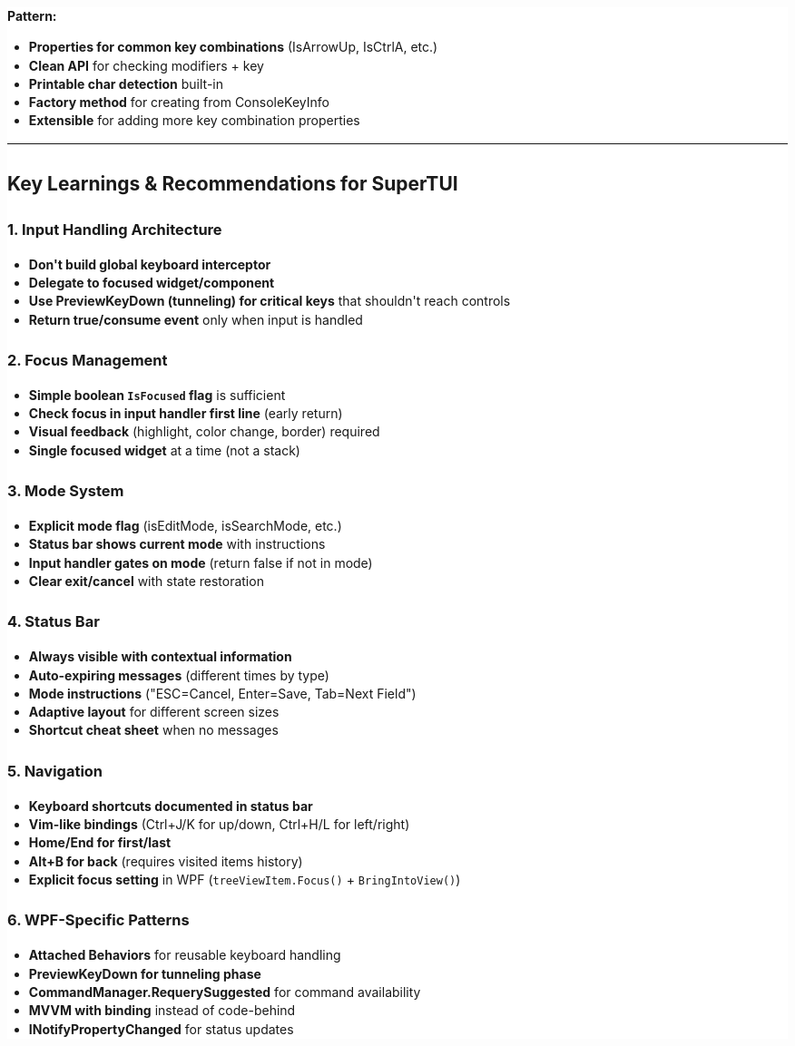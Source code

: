 ```csharp
```

**Pattern:**
- **Properties for common key combinations** (IsArrowUp, IsCtrlA, etc.)
- **Clean API** for checking modifiers + key
- **Printable char detection** built-in
- **Factory method** for creating from ConsoleKeyInfo
- **Extensible** for adding more key combination properties

---

## Key Learnings & Recommendations for SuperTUI

### 1. Input Handling Architecture
- **Don't build global keyboard interceptor**
- **Delegate to focused widget/component**
- **Use PreviewKeyDown (tunneling) for critical keys** that shouldn't reach controls
- **Return true/consume event** only when input is handled

### 2. Focus Management
- **Simple boolean `IsFocused` flag** is sufficient
- **Check focus in input handler first line** (early return)
- **Visual feedback** (highlight, color change, border) required
- **Single focused widget** at a time (not a stack)

### 3. Mode System
- **Explicit mode flag** (isEditMode, isSearchMode, etc.)
- **Status bar shows current mode** with instructions
- **Input handler gates on mode** (return false if not in mode)
- **Clear exit/cancel** with state restoration

### 4. Status Bar
- **Always visible with contextual information**
- **Auto-expiring messages** (different times by type)
- **Mode instructions** ("ESC=Cancel, Enter=Save, Tab=Next Field")
- **Adaptive layout** for different screen sizes
- **Shortcut cheat sheet** when no messages

### 5. Navigation
- **Keyboard shortcuts documented in status bar**
- **Vim-like bindings** (Ctrl+J/K for up/down, Ctrl+H/L for left/right)
- **Home/End for first/last**
- **Alt+B for back** (requires visited items history)
- **Explicit focus setting** in WPF (`treeViewItem.Focus()` + `BringIntoView()`)

### 6. WPF-Specific Patterns
- **Attached Behaviors** for reusable keyboard handling
- **PreviewKeyDown for tunneling phase**
- **CommandManager.RequerySuggested** for command availability
- **MVVM with binding** instead of code-behind
- **INotifyPropertyChanged** for status updates
